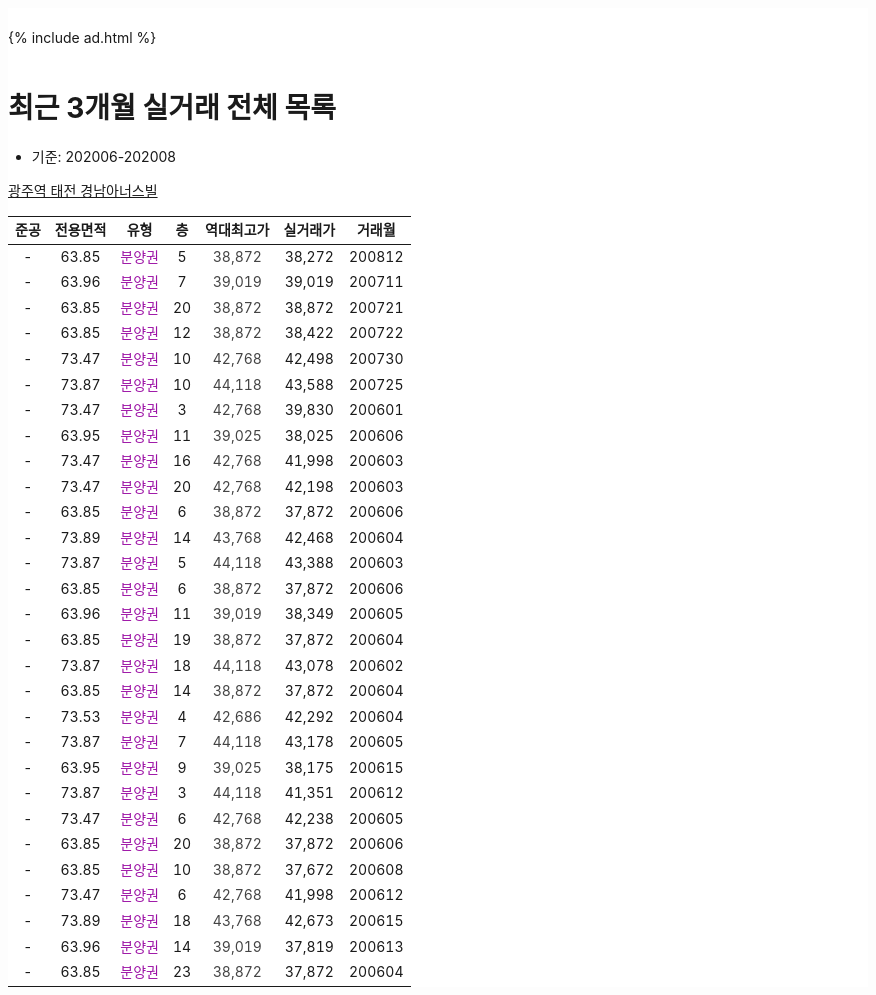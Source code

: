 <br>
{% include ad.html %}
<br>

# 최근 3개월 실거래 전체 목록
* 기준: 202006-202008


[광주역 태전 경남아너스빌](https://search.naver.com/search.naver?query=%EA%B2%BD%EA%B8%B0%EB%8F%84+%EA%B4%91%EC%A3%BC%EC%8B%9C+%EC%9E%A5%EC%A7%80%EB%8F%99+%EA%B4%91%EC%A3%BC%EC%97%AD+%ED%83%9C%EC%A0%84+%EA%B2%BD%EB%82%A8%EC%95%84%EB%84%88%EC%8A%A4%EB%B9%8C)

|준공|전용면적|유형|층|역대최고가|실거래가|거래월|
|:---:|:---:|:---:|:---:|:---:|:---:|:---:|
|-|63.85|<span style="color:#9C11A5">분양권</span>|5|<span style="color:#444444">38,872</span>|38,272|200812|
|-|63.96|<span style="color:#9C11A5">분양권</span>|7|<span style="color:#444444">39,019</span>|39,019|200711|
|-|63.85|<span style="color:#9C11A5">분양권</span>|20|<span style="color:#444444">38,872</span>|38,872|200721|
|-|63.85|<span style="color:#9C11A5">분양권</span>|12|<span style="color:#444444">38,872</span>|38,422|200722|
|-|73.47|<span style="color:#9C11A5">분양권</span>|10|<span style="color:#444444">42,768</span>|42,498|200730|
|-|73.87|<span style="color:#9C11A5">분양권</span>|10|<span style="color:#444444">44,118</span>|43,588|200725|
|-|73.47|<span style="color:#9C11A5">분양권</span>|3|<span style="color:#444444">42,768</span>|39,830|200601|
|-|63.95|<span style="color:#9C11A5">분양권</span>|11|<span style="color:#444444">39,025</span>|38,025|200606|
|-|73.47|<span style="color:#9C11A5">분양권</span>|16|<span style="color:#444444">42,768</span>|41,998|200603|
|-|73.47|<span style="color:#9C11A5">분양권</span>|20|<span style="color:#444444">42,768</span>|42,198|200603|
|-|63.85|<span style="color:#9C11A5">분양권</span>|6|<span style="color:#444444">38,872</span>|37,872|200606|
|-|73.89|<span style="color:#9C11A5">분양권</span>|14|<span style="color:#444444">43,768</span>|42,468|200604|
|-|73.87|<span style="color:#9C11A5">분양권</span>|5|<span style="color:#444444">44,118</span>|43,388|200603|
|-|63.85|<span style="color:#9C11A5">분양권</span>|6|<span style="color:#444444">38,872</span>|37,872|200606|
|-|63.96|<span style="color:#9C11A5">분양권</span>|11|<span style="color:#444444">39,019</span>|38,349|200605|
|-|63.85|<span style="color:#9C11A5">분양권</span>|19|<span style="color:#444444">38,872</span>|37,872|200604|
|-|73.87|<span style="color:#9C11A5">분양권</span>|18|<span style="color:#444444">44,118</span>|43,078|200602|
|-|63.85|<span style="color:#9C11A5">분양권</span>|14|<span style="color:#444444">38,872</span>|37,872|200604|
|-|73.53|<span style="color:#9C11A5">분양권</span>|4|<span style="color:#444444">42,686</span>|42,292|200604|
|-|73.87|<span style="color:#9C11A5">분양권</span>|7|<span style="color:#444444">44,118</span>|43,178|200605|
|-|63.95|<span style="color:#9C11A5">분양권</span>|9|<span style="color:#444444">39,025</span>|38,175|200615|
|-|73.87|<span style="color:#9C11A5">분양권</span>|3|<span style="color:#444444">44,118</span>|41,351|200612|
|-|73.47|<span style="color:#9C11A5">분양권</span>|6|<span style="color:#444444">42,768</span>|42,238|200605|
|-|63.85|<span style="color:#9C11A5">분양권</span>|20|<span style="color:#444444">38,872</span>|37,872|200606|
|-|63.85|<span style="color:#9C11A5">분양권</span>|10|<span style="color:#444444">38,872</span>|37,672|200608|
|-|73.47|<span style="color:#9C11A5">분양권</span>|6|<span style="color:#444444">42,768</span>|41,998|200612|
|-|73.89|<span style="color:#9C11A5">분양권</span>|18|<span style="color:#444444">43,768</span>|42,673|200615|
|-|63.96|<span style="color:#9C11A5">분양권</span>|14|<span style="color:#444444">39,019</span>|37,819|200613|
|-|63.85|<span style="color:#9C11A5">분양권</span>|23|<span style="color:#444444">38,872</span>|37,872|200604|